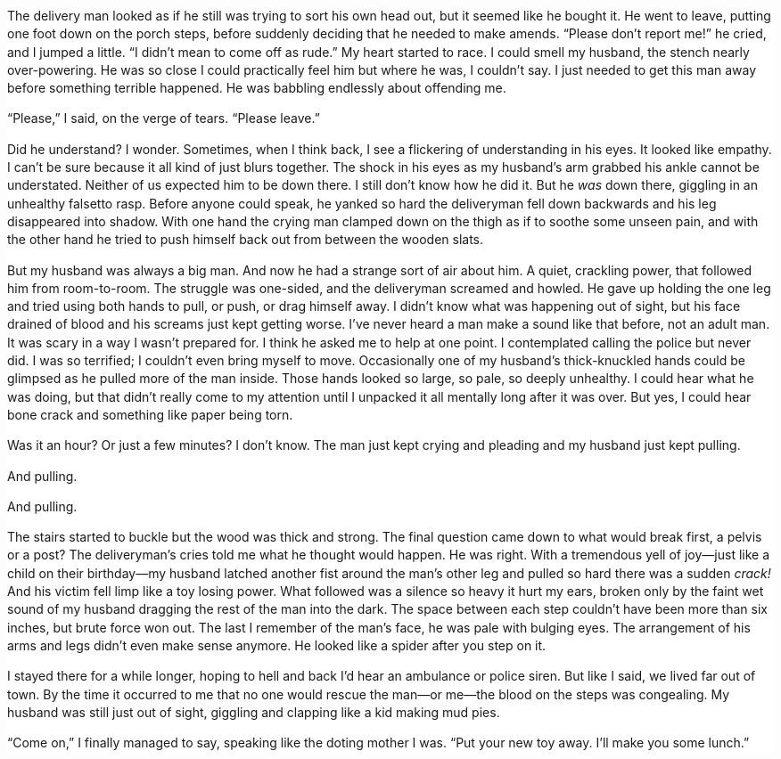 The delivery man looked as if he still was trying to sort his own head out, but it seemed like he bought it. He went to leave, putting one foot down on the porch steps, before suddenly deciding that he needed to make amends. “Please don’t report me!” he cried, and I jumped a little. “I didn’t mean to come off as rude.” My heart started to race. I could smell my husband, the stench nearly over-powering. He was so close I could practically feel him but where he was, I couldn’t say. I just needed to get this man away before something terrible happened. He was babbling endlessly about offending me.

“Please,” I said, on the verge of tears. “Please leave.”

Did he understand? I wonder. Sometimes, when I think back, I see a flickering of understanding in his eyes. It looked like empathy. I can’t be sure because it all kind of just blurs together. The shock in his eyes as my husband’s arm grabbed his ankle cannot be understated. Neither of us expected him to be down there. I still don’t know how he did it. But he *was* down there, giggling in an unhealthy falsetto rasp. Before anyone could speak, he yanked so hard the deliveryman fell down backwards and his leg disappeared into shadow. With one hand the crying man clamped down on the thigh as if to soothe some unseen pain, and with the other hand he tried to push himself back out from between the wooden slats. 

But my husband was always a big man. And now he had a strange sort of air about him. A quiet, crackling power, that followed him from room-to-room. The struggle was one-sided, and the deliveryman screamed and howled. He gave up holding the one leg and tried using both hands to pull, or push, or drag himself away. I didn’t know what was happening out of sight, but his face drained of blood and his screams just kept getting worse. I’ve never heard a man make a sound like that before, not an adult man. It was scary in a way I wasn’t prepared for. I think he asked me to help at one point. I contemplated calling the police but never did. I was so terrified; I couldn’t even bring myself to move. Occasionally one of my husband’s thick-knuckled hands could be glimpsed as he pulled more of the man inside. Those hands looked so large, so pale, so deeply unhealthy. I could hear what he was doing, but that didn’t really come to my attention until I unpacked it all mentally long after it was over. But yes, I could hear bone crack and something like paper being torn. 

Was it an hour? Or just a few minutes? I don’t know. The man just kept crying and pleading and my husband just kept pulling. 

And pulling. 

And pulling. 

The stairs started to buckle but the wood was thick and strong. The final question came down to what would break first, a pelvis or a post? The deliveryman’s cries told me what he thought would happen. He was right. With a tremendous yell of joy—just like a child on their birthday—my husband latched another fist around the man’s other leg and pulled so hard there was a sudden *crack!* And his victim fell limp like a toy losing power. What followed was a silence so heavy it hurt my ears, broken only by the faint wet sound of my husband dragging the rest of the man into the dark. The space between each step couldn’t have been more than six inches, but brute force won out. The last I remember of the man’s face, he was pale with bulging eyes. The arrangement of his arms and legs didn’t even make sense anymore. He looked like a spider after you step on it.

I stayed there for a while longer, hoping to hell and back I’d hear an ambulance or police siren. But like I said, we lived far out of town. By the time it occurred to me that no one would rescue the man—or me—the blood on the steps was congealing. My husband was still just out of sight, giggling and clapping like a kid making mud pies.

“Come on,” I finally managed to say, speaking like the doting mother I was. “Put your new toy away. I’ll make you some lunch.”
